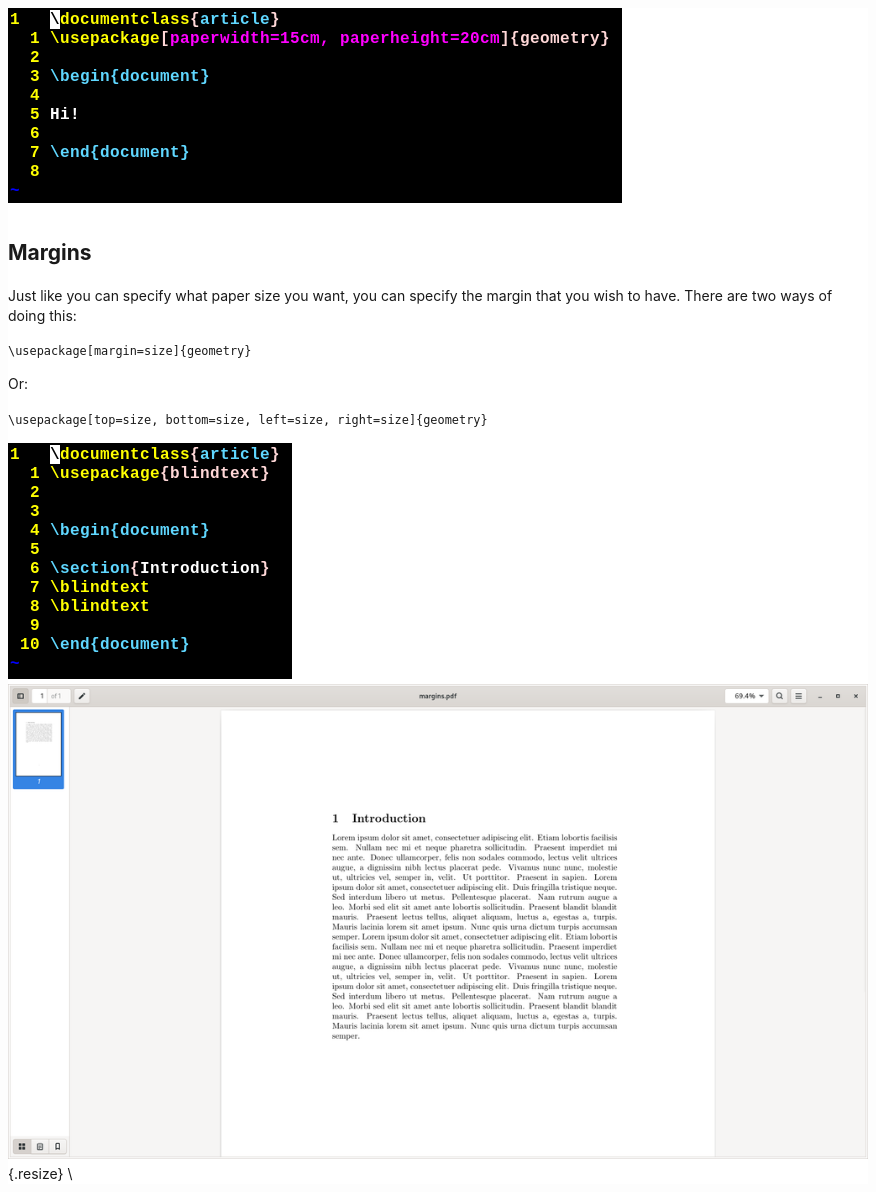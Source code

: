 ![](./img/paper-sizes2.png)

## Margins

Just like you can specify what paper size you want, you can specify the margin that you wish to have. There are two ways of doing this:

`\usepackage[margin=size]{geometry}`

Or:

`\usepackage[top=size, bottom=size, left=size, right=size]{geometry}`

![\blindtext is just a command that outputs random paragraphs in case you are wondering](./img/margins.png) \
![](./img/margins2.png){.resize} \